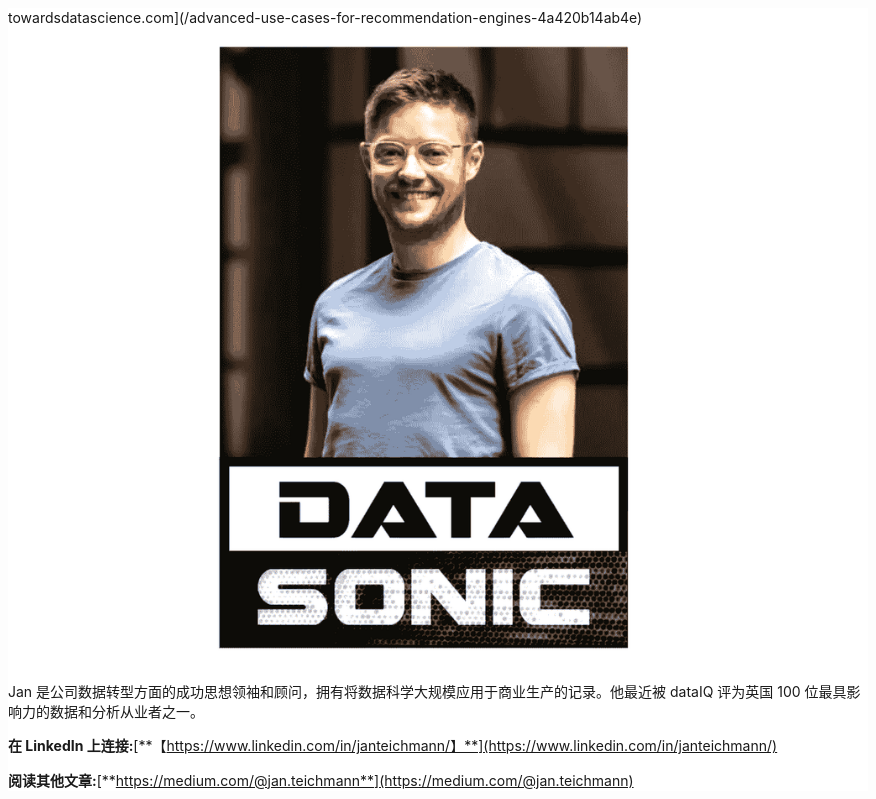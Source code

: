 towardsdatascience.com](/advanced-use-cases-for-recommendation-engines-4a420b14ab4e) ![](img/b40fa03f9762d1ec3c427365a4c45786.png)

Jan 是公司数据转型方面的成功思想领袖和顾问，拥有将数据科学大规模应用于商业生产的记录。他最近被 dataIQ 评为英国 100 位最具影响力的数据和分析从业者之一。

**在 LinkedIn 上连接:**[**【https://www.linkedin.com/in/janteichmann/】**](https://www.linkedin.com/in/janteichmann/)

**阅读其他文章:**[**https://medium.com/@jan.teichmann**](https://medium.com/@jan.teichmann)